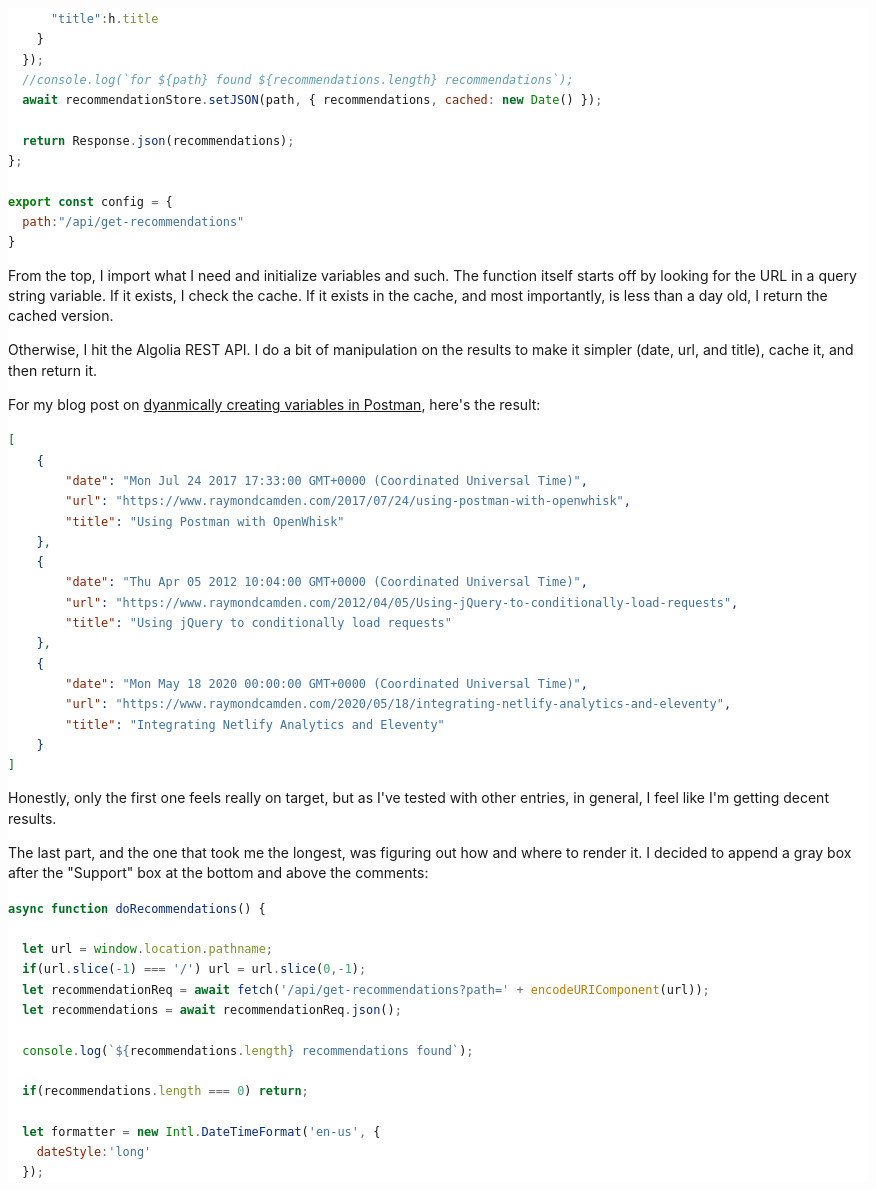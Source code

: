 ```js
      "title":h.title
    }
  });
  //console.log(`for ${path} found ${recommendations.length} recommendations`);
  await recommendationStore.setJSON(path, { recommendations, cached: new Date() });

  return Response.json(recommendations);
};

export const config = {
  path:"/api/get-recommendations"
}
```

From the top, I import what I need and initialize variables and such. The function itself starts off by looking for the URL in a query string variable. If it exists, I check the cache. If it exists in the cache, and most importantly, is less than a day old, I return the cached version.

Otherwise, I hit the Algolia REST API. I do a bit of manipulation on the results to make it simpler (date, url, and title), cache it, and then return it. 

For my blog post on [dyanmically creating variables in Postman](https://www.raymondcamden.com/2024/05/22/dynamically-creating-variables-in-postman), here's the result:

```json
[
    {
        "date": "Mon Jul 24 2017 17:33:00 GMT+0000 (Coordinated Universal Time)",
        "url": "https://www.raymondcamden.com/2017/07/24/using-postman-with-openwhisk",
        "title": "Using Postman with OpenWhisk"
    },
    {
        "date": "Thu Apr 05 2012 10:04:00 GMT+0000 (Coordinated Universal Time)",
        "url": "https://www.raymondcamden.com/2012/04/05/Using-jQuery-to-conditionally-load-requests",
        "title": "Using jQuery to conditionally load requests"
    },
    {
        "date": "Mon May 18 2020 00:00:00 GMT+0000 (Coordinated Universal Time)",
        "url": "https://www.raymondcamden.com/2020/05/18/integrating-netlify-analytics-and-eleventy",
        "title": "Integrating Netlify Analytics and Eleventy"
    }
]
```

Honestly, only the first one feels really on target, but as I've tested with other entries, in general, I feel like I'm getting decent results. 

The last part, and the one that took me the longest, was figuring out how and where to render it. I decided to append a gray box after the "Support" box at the bottom and above the comments:

```js
async function doRecommendations() {

  let url = window.location.pathname;
  if(url.slice(-1) === '/') url = url.slice(0,-1);
  let recommendationReq = await fetch('/api/get-recommendations?path=' + encodeURIComponent(url));
  let recommendations = await recommendationReq.json();

  console.log(`${recommendations.length} recommendations found`);

  if(recommendations.length === 0) return;

  let formatter = new Intl.DateTimeFormat('en-us', {
    dateStyle:'long'
  });
```